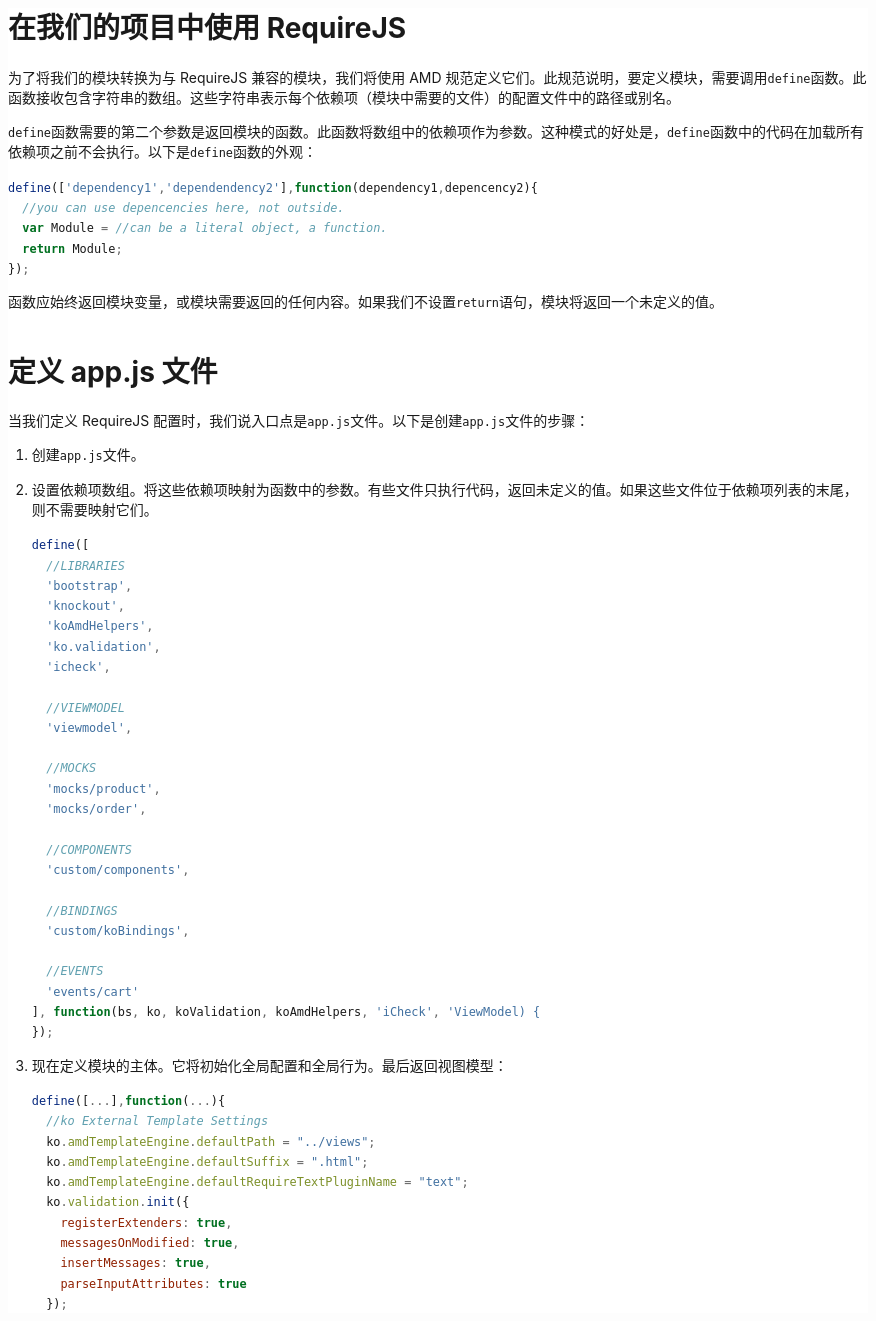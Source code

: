# 在我们的项目中使用 RequireJS

为了将我们的模块转换为与 RequireJS 兼容的模块，我们将使用 AMD 规范定义它们。此规范说明，要定义模块，需要调用`define`函数。此函数接收包含字符串的数组。这些字符串表示每个依赖项（模块中需要的文件）的配置文件中的路径或别名。

`define`函数需要的第二个参数是返回模块的函数。此函数将数组中的依赖项作为参数。这种模式的好处是，`define`函数中的代码在加载所有依赖项之前不会执行。以下是`define`函数的外观：

```js
define(['dependency1','dependendency2'],function(dependency1,depencency2){
  //you can use depencencies here, not outside.
  var Module = //can be a literal object, a function.
  return Module; 
});
```

函数应始终返回模块变量，或模块需要返回的任何内容。如果我们不设置`return`语句，模块将返回一个未定义的值。

# 定义 app.js 文件

当我们定义 RequireJS 配置时，我们说入口点是`app.js`文件。以下是创建`app.js`文件的步骤：

1.  创建`app.js`文件。
2.  设置依赖项数组。将这些依赖项映射为函数中的参数。有些文件只执行代码，返回未定义的值。如果这些文件位于依赖项列表的末尾，则不需要映射它们。

    ```js
    define([
      //LIBRARIES
      'bootstrap',
      'knockout',
      'koAmdHelpers',
      'ko.validation',
      'icheck',

      //VIEWMODEL
      'viewmodel',

      //MOCKS
      'mocks/product',
      'mocks/order',

      //COMPONENTS
      'custom/components',

      //BINDINGS
      'custom/koBindings',

      //EVENTS
      'events/cart'
    ], function(bs, ko, koValidation, koAmdHelpers, 'iCheck', 'ViewModel) {
    });
    ```

3.  现在定义模块的主体。它将初始化全局配置和全局行为。最后返回视图模型：

    ```js
    define([...],function(...){
      //ko External Template Settings
      ko.amdTemplateEngine.defaultPath = "../views";
      ko.amdTemplateEngine.defaultSuffix = ".html";
      ko.amdTemplateEngine.defaultRequireTextPluginName = "text";
      ko.validation.init({
        registerExtenders: true,
        messagesOnModified: true,
        insertMessages: true,
        parseInputAttributes: true
      });
